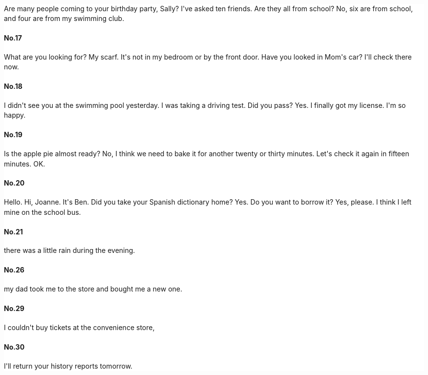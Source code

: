 Are many people coming to your birthday party, Sally?
I've asked ten friends.
Are they all from school?
No, six are from school, and four are from my swimming club.

#### No.17

What are you looking for?
My scarf. It's not in my bedroom or by the front door.
Have you looked in Mom's car?
I'll check there now.

#### No.18

I didn't see you at the swimming pool yesterday.
I was taking a driving test.
Did you pass?
Yes. I finally got my license. I'm so happy.

#### No.19

Is the apple pie almost ready?
No, I think we need to bake it for another twenty or thirty minutes.
Let's check it again in fifteen minutes.
OK.

#### No.20

Hello.
Hi, Joanne. It's Ben. Did you take your Spanish dictionary home?
Yes. Do you want to borrow it?
Yes, please. I think I left mine on the school bus.

#### No.21

there was a little rain during the evening.

#### No.26

my dad took me to the store and bought me a new one.

#### No.29

I couldn't buy tickets at the convenience store,

#### No.30

I'll return your history reports tomorrow.

